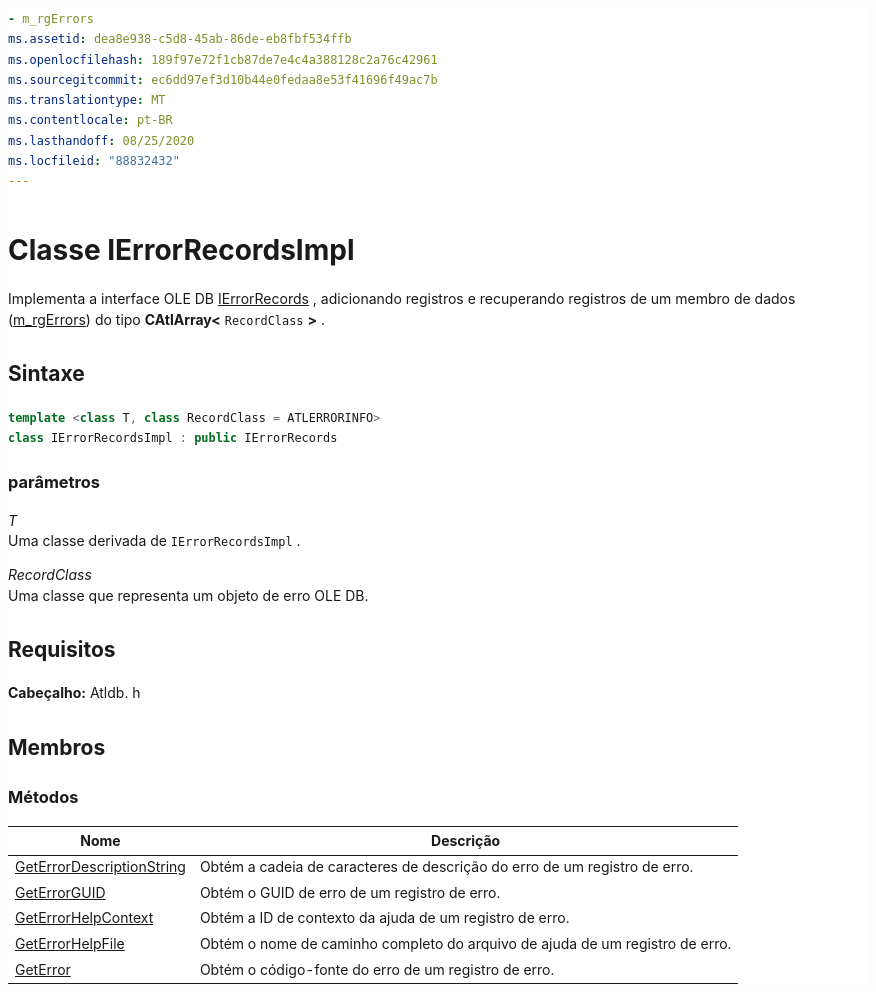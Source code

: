 ```yaml
- m_rgErrors
ms.assetid: dea8e938-c5d8-45ab-86de-eb8fbf534ffb
ms.openlocfilehash: 189f97e72f1cb87de7e4c4a388128c2a76c42961
ms.sourcegitcommit: ec6dd97ef3d10b44e0fedaa8e53f41696f49ac7b
ms.translationtype: MT
ms.contentlocale: pt-BR
ms.lasthandoff: 08/25/2020
ms.locfileid: "88832432"
---
```

# <a name="ierrorrecordsimpl-class"></a>Classe IErrorRecordsImpl

Implementa a interface OLE DB [IErrorRecords](/previous-versions/windows/desktop/ms718112(v=vs.85)) , adicionando registros e recuperando registros de um membro de dados ([m_rgErrors](../../data/oledb/ierrorrecordsimpl-m-rgerrors.md)) do tipo **CAtlArray<** `RecordClass` **>** .

## <a name="syntax"></a>Sintaxe

```cpp
template <class T, class RecordClass = ATLERRORINFO>
class IErrorRecordsImpl : public IErrorRecords
```

### <a name="parameters"></a>parâmetros

*T*<br/>
Uma classe derivada de `IErrorRecordsImpl` .

*RecordClass*<br/>
Uma classe que representa um objeto de erro OLE DB.

## <a name="requirements"></a>Requisitos

**Cabeçalho:** Atldb. h

## <a name="members"></a>Membros

### <a name="methods"></a>Métodos

| Nome | Descrição |
|-|-|
|[GetErrorDescriptionString](#geterrordescriptionstring)|Obtém a cadeia de caracteres de descrição do erro de um registro de erro.|
|[GetErrorGUID](#geterrorguid)|Obtém o GUID de erro de um registro de erro.|
|[GetErrorHelpContext](#geterrorhelpcontext)|Obtém a ID de contexto da ajuda de um registro de erro.|
|[GetErrorHelpFile](#geterrorhelpfile)|Obtém o nome de caminho completo do arquivo de ajuda de um registro de erro.|
|[GetError](#geterrorsource)|Obtém o código-fonte do erro de um registro de erro.|
